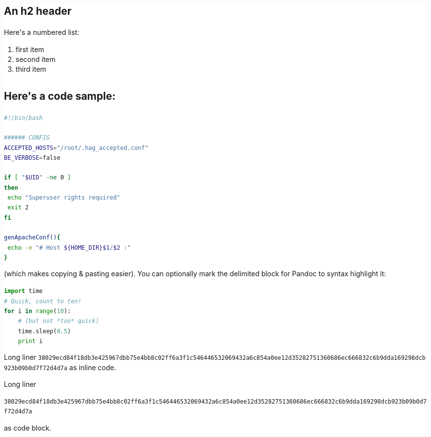 <div class="page-break"></div>

An h2 header
------------

Here's a numbered list:

1.	first item
2.	second item
3.	third item

<div class="page-break"></div>

Here's a code sample:
---------------------

```bash
#!/bin/bash

###### CONFIG
ACCEPTED_HOSTS="/root/.hag_accepted.conf"
BE_VERBOSE=false

if [ "$UID" -ne 0 ]
then
 echo "Superuser rights required"
 exit 2
fi

genApacheConf(){
 echo -e "# Host ${HOME_DIR}$1/$2 :"
}
```

(which makes copying & pasting easier). You can optionally mark the delimited block for Pandoc to syntax highlight it:

```python
import time
# Quick, count to ten!
for i in range(10):
    # (but not *too* quick)
    time.sleep(0.5)
    print i
```

Long liner `38029ecd84f18db3e425967dbb75e4bb8c02ff6a3f1c546446532069432a6c854a0ee12d35282751360686ec666832c6b9dda169298dcb923b09b0d7f72d4d7a` as inline code.

Long liner

```
38029ecd84f18db3e425967dbb75e4bb8c02ff6a3f1c546446532069432a6c854a0ee12d35282751360686ec666832c6b9dda169298dcb923b09b0d7f72d4d7a
```

as code block.
